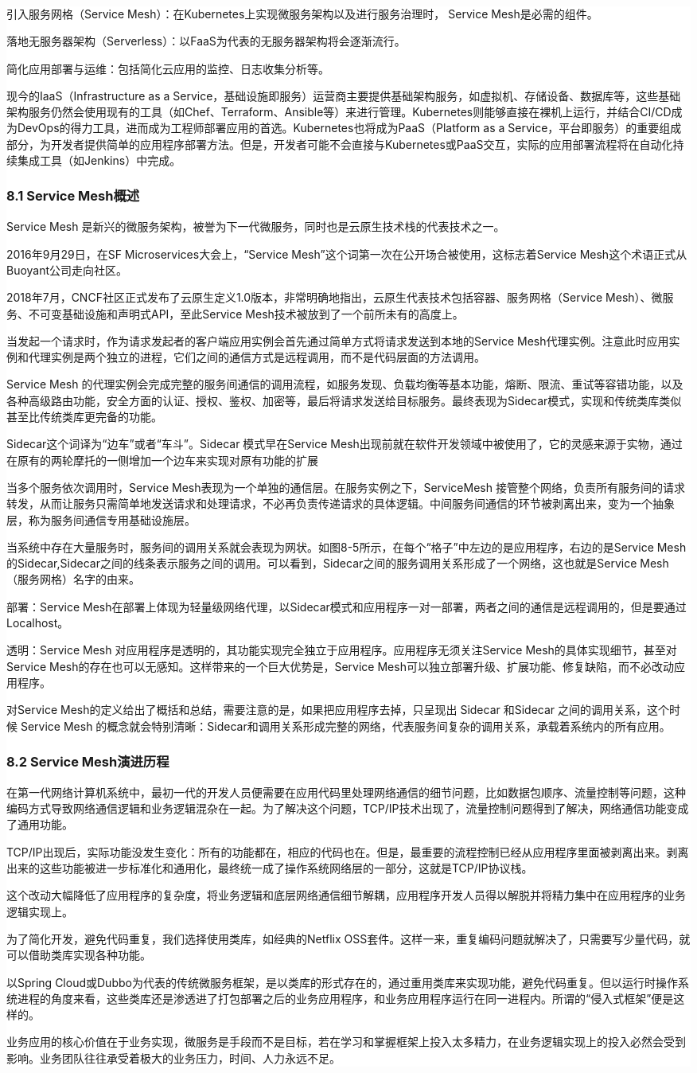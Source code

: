 引入服务网格（Service Mesh）：在Kubernetes上实现微服务架构以及进行服务治理时， Service Mesh是必需的组件。

落地无服务器架构（Serverless）：以FaaS为代表的无服务器架构将会逐渐流行。

简化应用部署与运维：包括简化云应用的监控、日志收集分析等。

现今的IaaS（Infrastructure as a Service，基础设施即服务）运营商主要提供基础架构服务，如虚拟机、存储设备、数据库等，这些基础架构服务仍然会使用现有的工具（如Chef、Terraform、Ansible等）来进行管理。Kubernetes则能够直接在裸机上运行，并结合CI/CD成为DevOps的得力工具，进而成为工程师部署应用的首选。Kubernetes也将成为PaaS（Platform as a Service，平台即服务）的重要组成部分，为开发者提供简单的应用程序部署方法。但是，开发者可能不会直接与Kubernetes或PaaS交互，实际的应用部署流程将在自动化持续集成工具（如Jenkins）中完成。

### 8.1 Service Mesh概述

Service Mesh 是新兴的微服务架构，被誉为下一代微服务，同时也是云原生技术栈的代表技术之一。

2016年9月29日，在SF Microservices大会上，“Service Mesh”这个词第一次在公开场合被使用，这标志着Service Mesh这个术语正式从Buoyant公司走向社区。

2018年7月，CNCF社区正式发布了云原生定义1.0版本，非常明确地指出，云原生代表技术包括容器、服务网格（Service Mesh）、微服务、不可变基础设施和声明式API，至此Service Mesh技术被放到了一个前所未有的高度上。

当发起一个请求时，作为请求发起者的客户端应用实例会首先通过简单方式将请求发送到本地的Service Mesh代理实例。注意此时应用实例和代理实例是两个独立的进程，它们之间的通信方式是远程调用，而不是代码层面的方法调用。

Service Mesh 的代理实例会完成完整的服务间通信的调用流程，如服务发现、负载均衡等基本功能，熔断、限流、重试等容错功能，以及各种高级路由功能，安全方面的认证、授权、鉴权、加密等，最后将请求发送给目标服务。最终表现为Sidecar模式，实现和传统类库类似甚至比传统类库更完备的功能。

Sidecar这个词译为“边车”或者“车斗”。Sidecar 模式早在Service Mesh出现前就在软件开发领域中被使用了，它的灵感来源于实物，通过在原有的两轮摩托的一侧增加一个边车来实现对原有功能的扩展

当多个服务依次调用时，Service Mesh表现为一个单独的通信层。在服务实例之下，ServiceMesh 接管整个网络，负责所有服务间的请求转发，从而让服务只需简单地发送请求和处理请求，不必再负责传递请求的具体逻辑。中间服务间通信的环节被剥离出来，变为一个抽象层，称为服务间通信专用基础设施层。

当系统中存在大量服务时，服务间的调用关系就会表现为网状。如图8-5所示，在每个“格子”中左边的是应用程序，右边的是Service Mesh的Sidecar,Sidecar之间的线条表示服务之间的调用。可以看到，Sidecar之间的服务调用关系形成了一个网络，这也就是Service Mesh（服务网格）名字的由来。

部署：Service Mesh在部署上体现为轻量级网络代理，以Sidecar模式和应用程序一对一部署，两者之间的通信是远程调用的，但是要通过Localhost。

透明：Service Mesh 对应用程序是透明的，其功能实现完全独立于应用程序。应用程序无须关注Service Mesh的具体实现细节，甚至对Service Mesh的存在也可以无感知。这样带来的一个巨大优势是，Service Mesh可以独立部署升级、扩展功能、修复缺陷，而不必改动应用程序。

对Service Mesh的定义给出了概括和总结，需要注意的是，如果把应用程序去掉，只呈现出 Sidecar 和Sidecar 之间的调用关系，这个时候 Service Mesh 的概念就会特别清晰：Sidecar和调用关系形成完整的网络，代表服务间复杂的调用关系，承载着系统内的所有应用。

### 8.2 Service Mesh演进历程

在第一代网络计算机系统中，最初一代的开发人员便需要在应用代码里处理网络通信的细节问题，比如数据包顺序、流量控制等问题，这种编码方式导致网络通信逻辑和业务逻辑混杂在一起。为了解决这个问题，TCP/IP技术出现了，流量控制问题得到了解决，网络通信功能变成了通用功能。

TCP/IP出现后，实际功能没发生变化：所有的功能都在，相应的代码也在。但是，最重要的流程控制已经从应用程序里面被剥离出来。剥离出来的这些功能被进一步标准化和通用化，最终统一成了操作系统网络层的一部分，这就是TCP/IP协议栈。

这个改动大幅降低了应用程序的复杂度，将业务逻辑和底层网络通信细节解耦，应用程序开发人员得以解脱并将精力集中在应用程序的业务逻辑实现上。

为了简化开发，避免代码重复，我们选择使用类库，如经典的Netflix OSS套件。这样一来，重复编码问题就解决了，只需要写少量代码，就可以借助类库实现各种功能。

以Spring Cloud或Dubbo为代表的传统微服务框架，是以类库的形式存在的，通过重用类库来实现功能，避免代码重复。但以运行时操作系统进程的角度来看，这些类库还是渗透进了打包部署之后的业务应用程序，和业务应用程序运行在同一进程内。所谓的“侵入式框架”便是这样的。

业务应用的核心价值在于业务实现，微服务是手段而不是目标，若在学习和掌握框架上投入太多精力，在业务逻辑实现上的投入必然会受到影响。业务团队往往承受着极大的业务压力，时间、人力永远不足。
